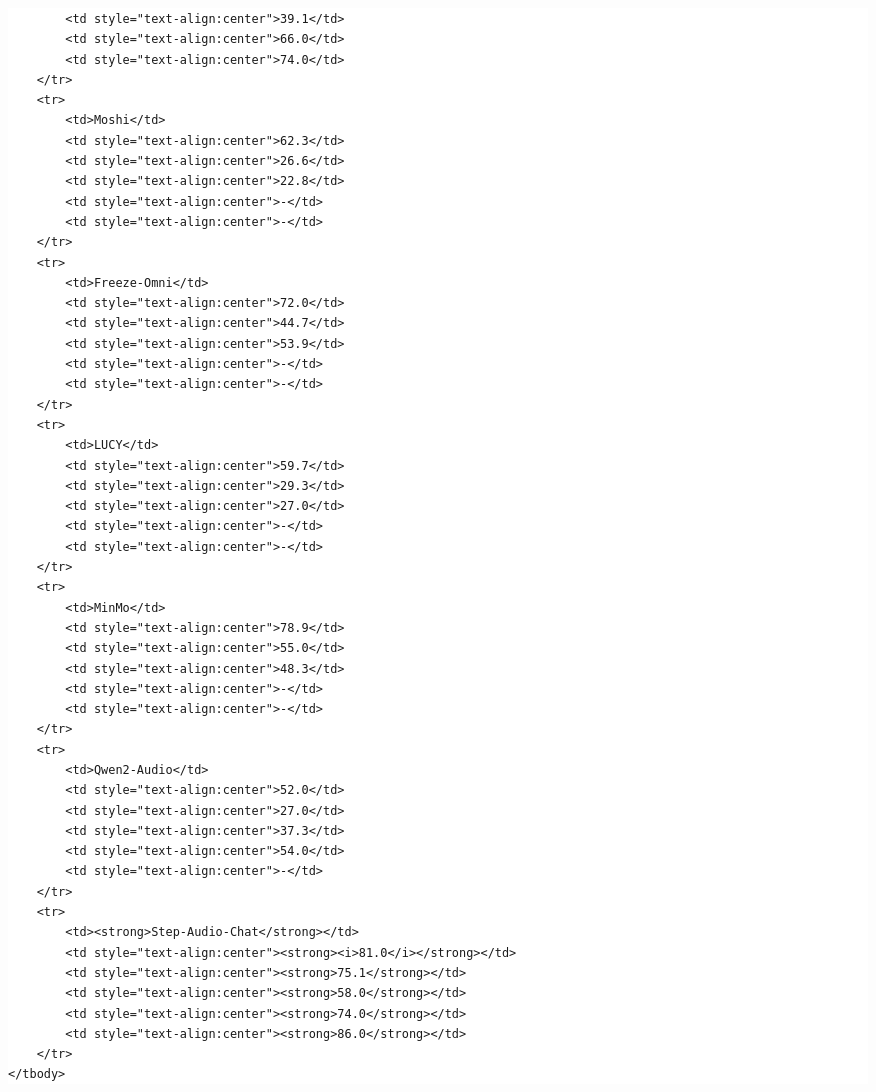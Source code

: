             <td style="text-align:center">39.1</td>
            <td style="text-align:center">66.0</td>
            <td style="text-align:center">74.0</td>
        </tr>
        <tr>
            <td>Moshi</td>
            <td style="text-align:center">62.3</td>
            <td style="text-align:center">26.6</td>
            <td style="text-align:center">22.8</td>
            <td style="text-align:center">-</td>
            <td style="text-align:center">-</td>
        </tr>
        <tr>
            <td>Freeze-Omni</td>
            <td style="text-align:center">72.0</td>
            <td style="text-align:center">44.7</td>
            <td style="text-align:center">53.9</td>
            <td style="text-align:center">-</td>
            <td style="text-align:center">-</td>
        </tr>
        <tr>
            <td>LUCY</td>
            <td style="text-align:center">59.7</td>
            <td style="text-align:center">29.3</td>
            <td style="text-align:center">27.0</td>
            <td style="text-align:center">-</td>
            <td style="text-align:center">-</td>
        </tr>
        <tr>
            <td>MinMo</td>
            <td style="text-align:center">78.9</td>
            <td style="text-align:center">55.0</td>
            <td style="text-align:center">48.3</td>
            <td style="text-align:center">-</td>
            <td style="text-align:center">-</td>
        </tr>
        <tr>
            <td>Qwen2-Audio</td>
            <td style="text-align:center">52.0</td>
            <td style="text-align:center">27.0</td>
            <td style="text-align:center">37.3</td>
            <td style="text-align:center">54.0</td>
            <td style="text-align:center">-</td>
        </tr>
        <tr>
            <td><strong>Step-Audio-Chat</strong></td>
            <td style="text-align:center"><strong><i>81.0</i></strong></td>
            <td style="text-align:center"><strong>75.1</strong></td>
            <td style="text-align:center"><strong>58.0</strong></td>
            <td style="text-align:center"><strong>74.0</strong></td>
            <td style="text-align:center"><strong>86.0</strong></td>
        </tr>
    </tbody>
</table>
